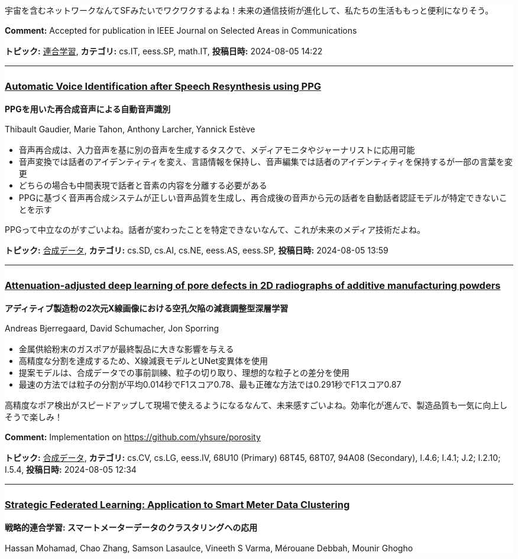 宇宙を含むネットワークなんてSFみたいでワクワクするよね！未来の通信技術が進化して、私たちの生活ももっと便利になりそう。

**Comment:** Accepted for publication in IEEE Journal on Selected Areas in   Communications

**トピック:** [連合学習](../../fl), **カテゴリ:** cs.IT, eess.SP, math.IT, **投稿日時:** 2024-08-05 14:22


- - -

### [Automatic Voice Identification after Speech Resynthesis using PPG](http://arxiv.org/abs/2408.02712)

**PPGを用いた再合成音声による自動音声識別**

Thibault Gaudier, Marie Tahon, Anthony Larcher, Yannick Estève

- 音声再合成は、入力音声を基に別の音声を生成するタスクで、メディアモニタやジャーナリストに応用可能
- 音声変換では話者のアイデンティティを変え、言語情報を保持し、音声編集では話者のアイデンティティを保持するが一部の言葉を変更
- どちらの場合も中間表現で話者と音素の内容を分離する必要がある
- PPGに基づく音声再合成システムが正しい音声品質を生成し、再合成後の音声から元の話者を自動話者認証モデルが特定できないことを示す

PPGって中立なのがすごいよね。話者が変わったことを特定できないなんて、これが未来のメディア技術だよね。



**トピック:** [合成データ](../../sd), **カテゴリ:** cs.SD, cs.AI, cs.NE, eess.AS, eess.SP, **投稿日時:** 2024-08-05 13:59


- - -

### [Attenuation-adjusted deep learning of pore defects in 2D radiographs of additive manufacturing powders](http://arxiv.org/abs/2408.02427)

**アディティブ製造粉の2次元X線画像における空孔欠陥の減衰調整型深層学習**

Andreas Bjerregaard, David Schumacher, Jon Sporring

- 金属供給粉末のガスポアが最終製品に大きな影響を与える
- 高精度な分割を達成するため、X線減衰モデルとUNet変異体を使用
- 提案モデルは、合成データでの事前訓練、粒子の切り取り、理想的な粒子との差分を使用
- 最速の方法では粒子の分割が平均0.014秒でF1スコア0.78、最も正確な方法では0.291秒でF1スコア0.87

高精度なポア検出がスピードアップして現場で使えるようになるなんて、未来感すごいよね。効率化が進んで、製造品質も一気に向上しそうで楽しみ！

**Comment:** Implementation on https://github.com/yhsure/porosity

**トピック:** [合成データ](../../sd), **カテゴリ:** cs.CV, cs.LG, eess.IV, 68U10 (Primary) 68T45, 68T07, 94A08 (Secondary), I.4.6; I.4.1; J.2; I.2.10; I.5.4, **投稿日時:** 2024-08-05 12:34


- - -

### [Strategic Federated Learning: Application to Smart Meter Data Clustering](http://arxiv.org/abs/2408.02384)

**戦略的連合学習: スマートメーターデータのクラスタリングへの応用**

Hassan Mohamad, Chao Zhang, Samson Lasaulce, Vineeth S Varma, Mérouane Debbah, Mounir Ghogho
